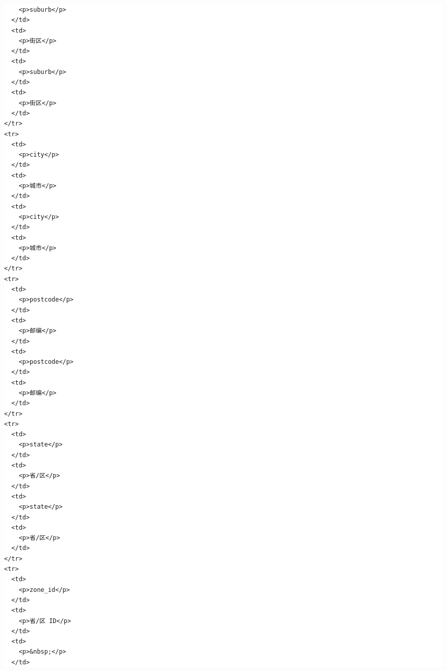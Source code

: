         <p>suburb</p>
      </td>
      <td>
        <p>街区</p>
      </td>
      <td>
        <p>suburb</p>
      </td>
      <td>
        <p>街区</p>
      </td>
    </tr>
    <tr>
      <td>
        <p>city</p>
      </td>
      <td>
        <p>城市</p>
      </td>
      <td>
        <p>city</p>
      </td>
      <td>
        <p>城市</p>
      </td>
    </tr>
    <tr>
      <td>
        <p>postcode</p>
      </td>
      <td>
        <p>邮编</p>
      </td>
      <td>
        <p>postcode</p>
      </td>
      <td>
        <p>邮编</p>
      </td>
    </tr>
    <tr>
      <td>
        <p>state</p>
      </td>
      <td>
        <p>省/区</p>
      </td>
      <td>
        <p>state</p>
      </td>
      <td>
        <p>省/区</p>
      </td>
    </tr>
    <tr>
      <td>
        <p>zone_id</p>
      </td>
      <td>
        <p>省/区 ID</p>
      </td>
      <td>
        <p>&nbsp;</p>
      </td>